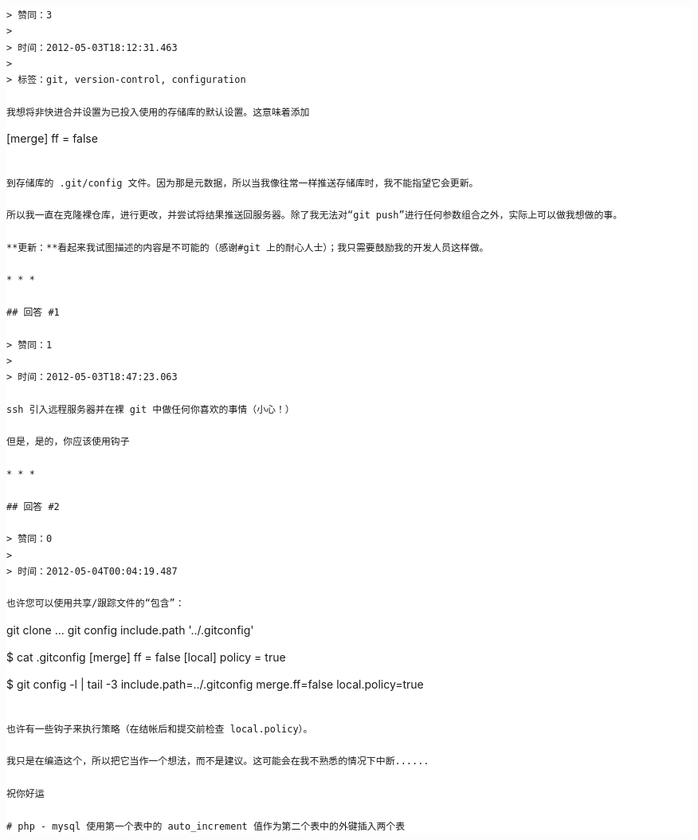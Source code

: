 ```
> 赞同：3
> 
> 时间：2012-05-03T18:12:31.463
> 
> 标签：git, version-control, configuration

我想将非快进合并设置为已投入使用的存储库的默认设置。这意味着添加

```
 [merge]
          ff = false 
```

到存储库的 .git/config 文件。因为那是元数据，所以当我像往常一样推送存储库时，我不能指望它会更新。

所以我一直在克隆裸仓库，进行更改，并尝试将结果推送回服务器。除了我无法对“git push”进行任何参数组合之外，实际上可以做我想做的事。

**更新：**看起来我试图描述的内容是不可能的（感谢#git 上的耐心人士）；我只需要鼓励我的开发人员这样做。

* * *

## 回答 #1

> 赞同：1
> 
> 时间：2012-05-03T18:47:23.063

ssh 引入远程服务器并在裸 git 中做任何你喜欢的事情（小心！）

但是，是的，你应该使用钩子

* * *

## 回答 #2

> 赞同：0
> 
> 时间：2012-05-04T00:04:19.487

也许您可以使用共享/跟踪文件的“包含”：

```
git clone ...
git config include.path '../.gitconfig'

$ cat .gitconfig 
[merge]
    ff = false
[local]
    policy = true

$ git config -l | tail -3
include.path=../.gitconfig
merge.ff=false
local.policy=true 
```

也许有一些钩子来执行策略（在结帐后和提交前检查 local.policy）。

我只是在编造这个，所以把它当作一个想法，而不是建议。这可能会在我不熟悉的情况下中断......

祝你好运

# php - mysql 使用第一个表中的 auto_increment 值作为第二个表中的外键插入两个表
```